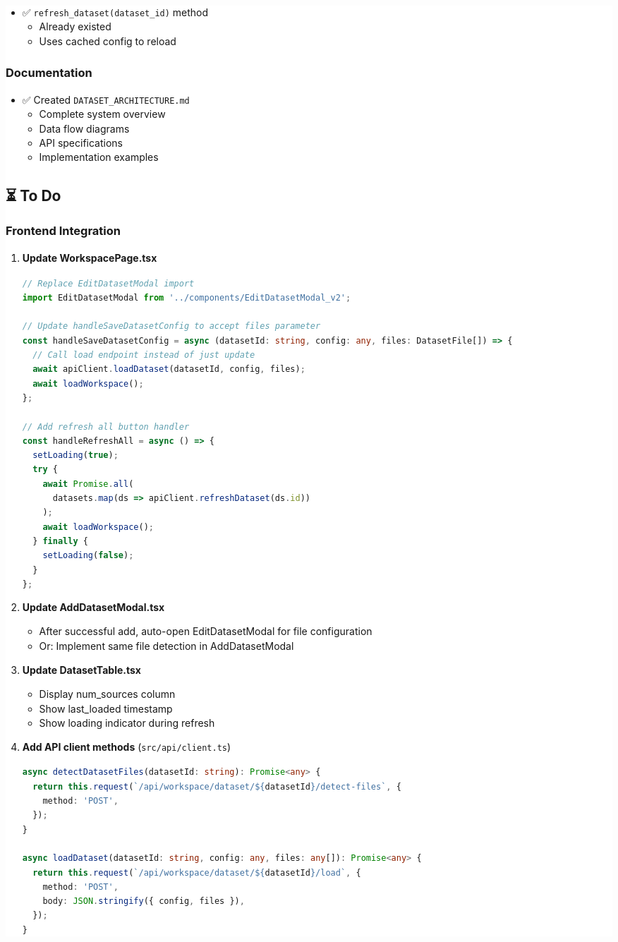 - ✅ `refresh_dataset(dataset_id)` method
  - Already existed
  - Uses cached config to reload

### Documentation
- ✅ Created `DATASET_ARCHITECTURE.md`
  - Complete system overview
  - Data flow diagrams
  - API specifications
  - Implementation examples

## ⏳ To Do

### Frontend Integration

1. **Update WorkspacePage.tsx**
   ```typescript
   // Replace EditDatasetModal import
   import EditDatasetModal from '../components/EditDatasetModal_v2';

   // Update handleSaveDatasetConfig to accept files parameter
   const handleSaveDatasetConfig = async (datasetId: string, config: any, files: DatasetFile[]) => {
     // Call load endpoint instead of just update
     await apiClient.loadDataset(datasetId, config, files);
     await loadWorkspace();
   };

   // Add refresh all button handler
   const handleRefreshAll = async () => {
     setLoading(true);
     try {
       await Promise.all(
         datasets.map(ds => apiClient.refreshDataset(ds.id))
       );
       await loadWorkspace();
     } finally {
       setLoading(false);
     }
   };
   ```

2. **Update AddDatasetModal.tsx**
   - After successful add, auto-open EditDatasetModal for file configuration
   - Or: Implement same file detection in AddDatasetModal

3. **Update DatasetTable.tsx**
   - Display num_sources column
   - Show last_loaded timestamp
   - Show loading indicator during refresh

4. **Add API client methods** (`src/api/client.ts`)
   ```typescript
   async detectDatasetFiles(datasetId: string): Promise<any> {
     return this.request(`/api/workspace/dataset/${datasetId}/detect-files`, {
       method: 'POST',
     });
   }

   async loadDataset(datasetId: string, config: any, files: any[]): Promise<any> {
     return this.request(`/api/workspace/dataset/${datasetId}/load`, {
       method: 'POST',
       body: JSON.stringify({ config, files }),
     });
   }
   ```